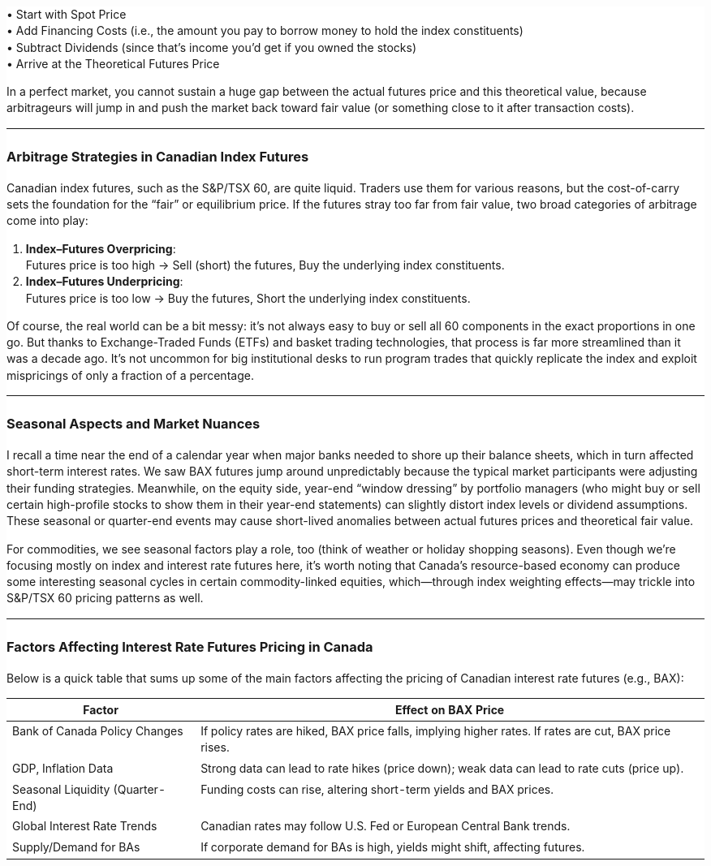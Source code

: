 • Start with Spot Price  
• Add Financing Costs (i.e., the amount you pay to borrow money to hold the index constituents)  
• Subtract Dividends (since that’s income you’d get if you owned the stocks)  
• Arrive at the Theoretical Futures Price  

In a perfect market, you cannot sustain a huge gap between the actual futures price and this theoretical value, because arbitrageurs will jump in and push the market back toward fair value (or something close to it after transaction costs).

---

### Arbitrage Strategies in Canadian Index Futures

Canadian index futures, such as the S&P/TSX 60, are quite liquid. Traders use them for various reasons, but the cost-of-carry sets the foundation for the “fair” or equilibrium price. If the futures stray too far from fair value, two broad categories of arbitrage come into play:

1. **Index–Futures Overpricing**:  
   Futures price is too high → Sell (short) the futures, Buy the underlying index constituents.
2. **Index–Futures Underpricing**:  
   Futures price is too low → Buy the futures, Short the underlying index constituents.

Of course, the real world can be a bit messy: it’s not always easy to buy or sell all 60 components in the exact proportions in one go. But thanks to Exchange-Traded Funds (ETFs) and basket trading technologies, that process is far more streamlined than it was a decade ago. It’s not uncommon for big institutional desks to run program trades that quickly replicate the index and exploit mispricings of only a fraction of a percentage.

---

### Seasonal Aspects and Market Nuances

I recall a time near the end of a calendar year when major banks needed to shore up their balance sheets, which in turn affected short-term interest rates. We saw BAX futures jump around unpredictably because the typical market participants were adjusting their funding strategies. Meanwhile, on the equity side, year-end “window dressing” by portfolio managers (who might buy or sell certain high-profile stocks to show them in their year-end statements) can slightly distort index levels or dividend assumptions. These seasonal or quarter-end events may cause short-lived anomalies between actual futures prices and theoretical fair value.

For commodities, we see seasonal factors play a role, too (think of weather or holiday shopping seasons). Even though we’re focusing mostly on index and interest rate futures here, it’s worth noting that Canada’s resource-based economy can produce some interesting seasonal cycles in certain commodity-linked equities, which—through index weighting effects—may trickle into S&P/TSX 60 pricing patterns as well.

---

### Factors Affecting Interest Rate Futures Pricing in Canada

Below is a quick table that sums up some of the main factors affecting the pricing of Canadian interest rate futures (e.g., BAX):

| Factor                           | Effect on BAX Price                                           | 
|----------------------------------|---------------------------------------------------------------|
| Bank of Canada Policy Changes    | If policy rates are hiked, BAX price falls, implying higher rates. If rates are cut, BAX price rises. |
| GDP, Inflation Data              | Strong data can lead to rate hikes (price down); weak data can lead to rate cuts (price up).  |
| Seasonal Liquidity (Quarter-End) | Funding costs can rise, altering short-term yields and BAX prices. |
| Global Interest Rate Trends      | Canadian rates may follow U.S. Fed or European Central Bank trends.  |
| Supply/Demand for BAs            | If corporate demand for BAs is high, yields might shift, affecting futures. |
